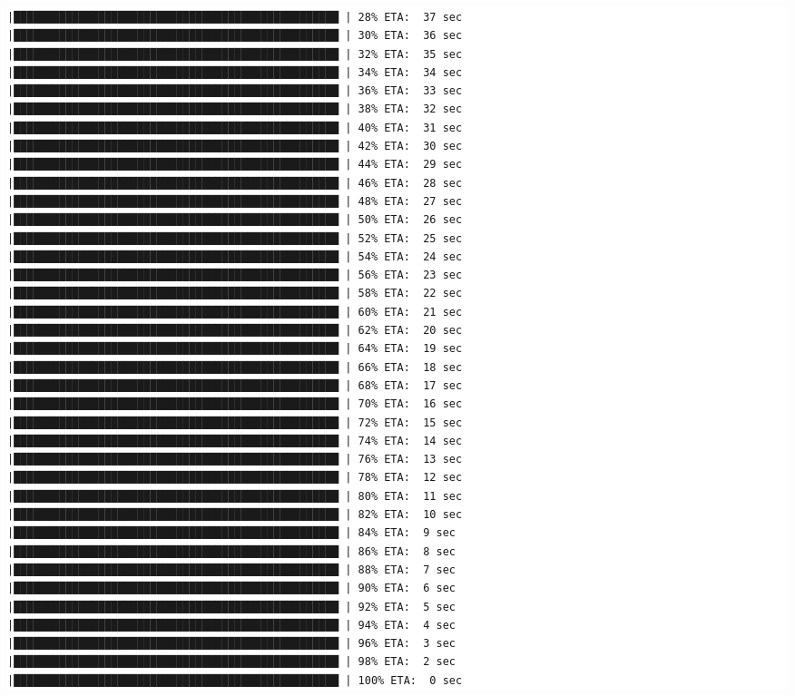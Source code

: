     |██████████████████████████████████████████████████ | 28% ETA:  37 sec                         
    |██████████████████████████████████████████████████ | 30% ETA:  36 sec                         
    |██████████████████████████████████████████████████ | 32% ETA:  35 sec                         
    |██████████████████████████████████████████████████ | 34% ETA:  34 sec                         
    |██████████████████████████████████████████████████ | 36% ETA:  33 sec                         
    |██████████████████████████████████████████████████ | 38% ETA:  32 sec                         
    |██████████████████████████████████████████████████ | 40% ETA:  31 sec                         
    |██████████████████████████████████████████████████ | 42% ETA:  30 sec                         
    |██████████████████████████████████████████████████ | 44% ETA:  29 sec                         
    |██████████████████████████████████████████████████ | 46% ETA:  28 sec                         
    |██████████████████████████████████████████████████ | 48% ETA:  27 sec                         
    |██████████████████████████████████████████████████ | 50% ETA:  26 sec                         
    |██████████████████████████████████████████████████ | 52% ETA:  25 sec                         
    |██████████████████████████████████████████████████ | 54% ETA:  24 sec                         
    |██████████████████████████████████████████████████ | 56% ETA:  23 sec                         
    |██████████████████████████████████████████████████ | 58% ETA:  22 sec                         
    |██████████████████████████████████████████████████ | 60% ETA:  21 sec                         
    |██████████████████████████████████████████████████ | 62% ETA:  20 sec                         
    |██████████████████████████████████████████████████ | 64% ETA:  19 sec                         
    |██████████████████████████████████████████████████ | 66% ETA:  18 sec                         
    |██████████████████████████████████████████████████ | 68% ETA:  17 sec                         
    |██████████████████████████████████████████████████ | 70% ETA:  16 sec                         
    |██████████████████████████████████████████████████ | 72% ETA:  15 sec                         
    |██████████████████████████████████████████████████ | 74% ETA:  14 sec                         
    |██████████████████████████████████████████████████ | 76% ETA:  13 sec                         
    |██████████████████████████████████████████████████ | 78% ETA:  12 sec                         
    |██████████████████████████████████████████████████ | 80% ETA:  11 sec                         
    |██████████████████████████████████████████████████ | 82% ETA:  10 sec                         
    |██████████████████████████████████████████████████ | 84% ETA:  9 sec                          
    |██████████████████████████████████████████████████ | 86% ETA:  8 sec                          
    |██████████████████████████████████████████████████ | 88% ETA:  7 sec                          
    |██████████████████████████████████████████████████ | 90% ETA:  6 sec                          
    |██████████████████████████████████████████████████ | 92% ETA:  5 sec                          
    |██████████████████████████████████████████████████ | 94% ETA:  4 sec                          
    |██████████████████████████████████████████████████ | 96% ETA:  3 sec                          
    |██████████████████████████████████████████████████ | 98% ETA:  2 sec                          
    |██████████████████████████████████████████████████ | 100% ETA:  0 sec                          
